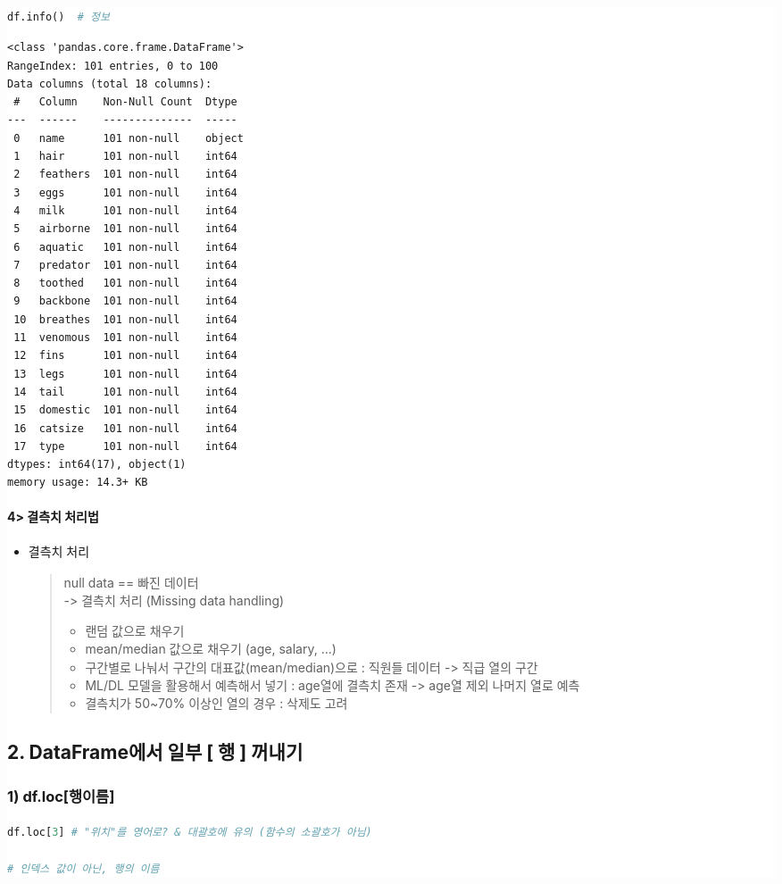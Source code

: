 
```python
df.info()  # 정보
```

    <class 'pandas.core.frame.DataFrame'>
    RangeIndex: 101 entries, 0 to 100
    Data columns (total 18 columns):
     #   Column    Non-Null Count  Dtype 
    ---  ------    --------------  ----- 
     0   name      101 non-null    object
     1   hair      101 non-null    int64 
     2   feathers  101 non-null    int64 
     3   eggs      101 non-null    int64 
     4   milk      101 non-null    int64 
     5   airborne  101 non-null    int64 
     6   aquatic   101 non-null    int64 
     7   predator  101 non-null    int64 
     8   toothed   101 non-null    int64 
     9   backbone  101 non-null    int64 
     10  breathes  101 non-null    int64 
     11  venomous  101 non-null    int64 
     12  fins      101 non-null    int64 
     13  legs      101 non-null    int64 
     14  tail      101 non-null    int64 
     15  domestic  101 non-null    int64 
     16  catsize   101 non-null    int64 
     17  type      101 non-null    int64 
    dtypes: int64(17), object(1)
    memory usage: 14.3+ KB

#### 4>  결측치 처리법

- 결측치 처리

  >  null data == 빠진 데이터  
  > -> 결측치 처리 (Missing data handling)
  >
  > - 랜덤 값으로 채우기 
  > - mean/median 값으로 채우기 (age, salary, ...)
  > - 구간별로 나눠서 구간의 대표값(mean/median)으로 : 직원들 데이터 -> 직급 열의 구간 
  > - ML/DL 모델을 활용해서 예측해서 넣기 : age열에 결측치 존재 -> age열 제외 나머지 열로 예측
  > - 결측치가 50~70% 이상인 열의 경우 : 삭제도 고려



## 2. DataFrame에서 일부 [ 행 ] 꺼내기

### 1) df.loc[행이름]


```python
df.loc[3] # "위치"를 영어로? & 대괄호에 유의 (함수의 소괄호가 아님)

# 인덱스 값이 아닌, 행의 이름
```
